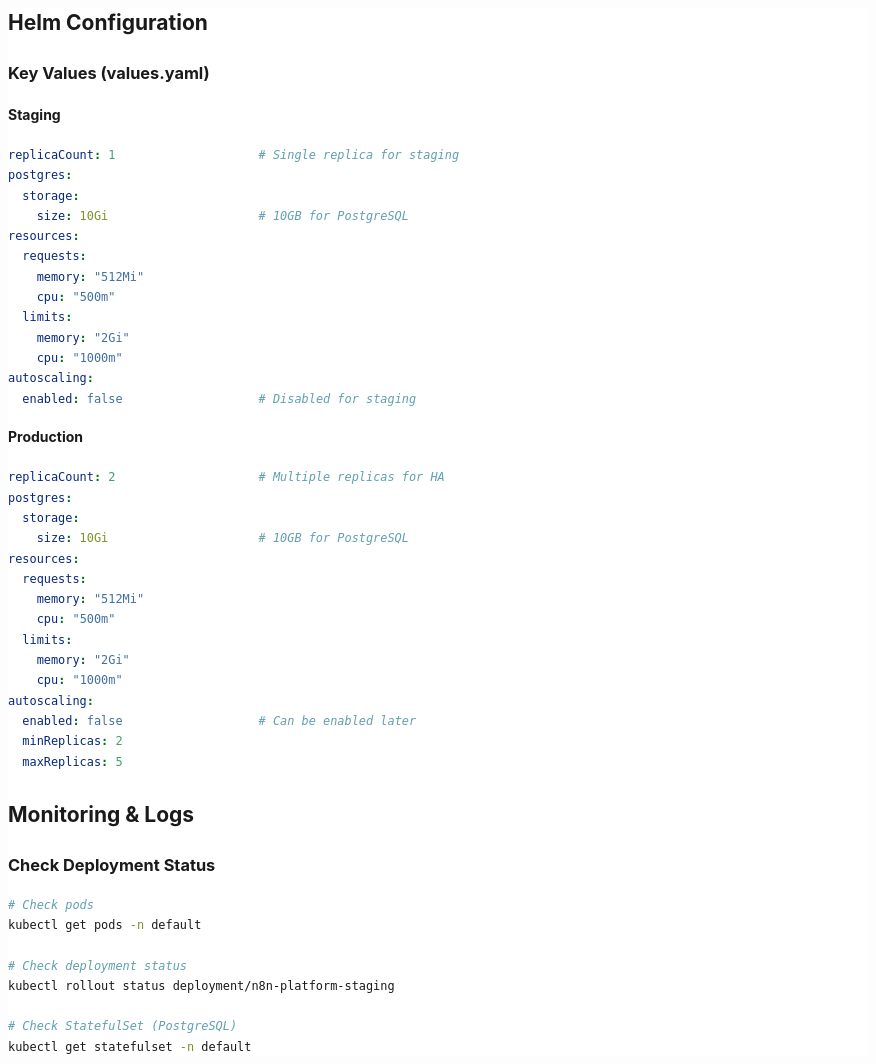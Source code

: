 ## Helm Configuration

### Key Values (values.yaml)

#### Staging
```yaml
replicaCount: 1                    # Single replica for staging
postgres:
  storage:
    size: 10Gi                     # 10GB for PostgreSQL
resources:
  requests:
    memory: "512Mi"
    cpu: "500m"
  limits:
    memory: "2Gi"
    cpu: "1000m"
autoscaling:
  enabled: false                   # Disabled for staging
```

#### Production
```yaml
replicaCount: 2                    # Multiple replicas for HA
postgres:
  storage:
    size: 10Gi                     # 10GB for PostgreSQL
resources:
  requests:
    memory: "512Mi"
    cpu: "500m"
  limits:
    memory: "2Gi"
    cpu: "1000m"
autoscaling:
  enabled: false                   # Can be enabled later
  minReplicas: 2
  maxReplicas: 5
```

## Monitoring & Logs

### Check Deployment Status
```bash
# Check pods
kubectl get pods -n default

# Check deployment status
kubectl rollout status deployment/n8n-platform-staging

# Check StatefulSet (PostgreSQL)
kubectl get statefulset -n default
```
